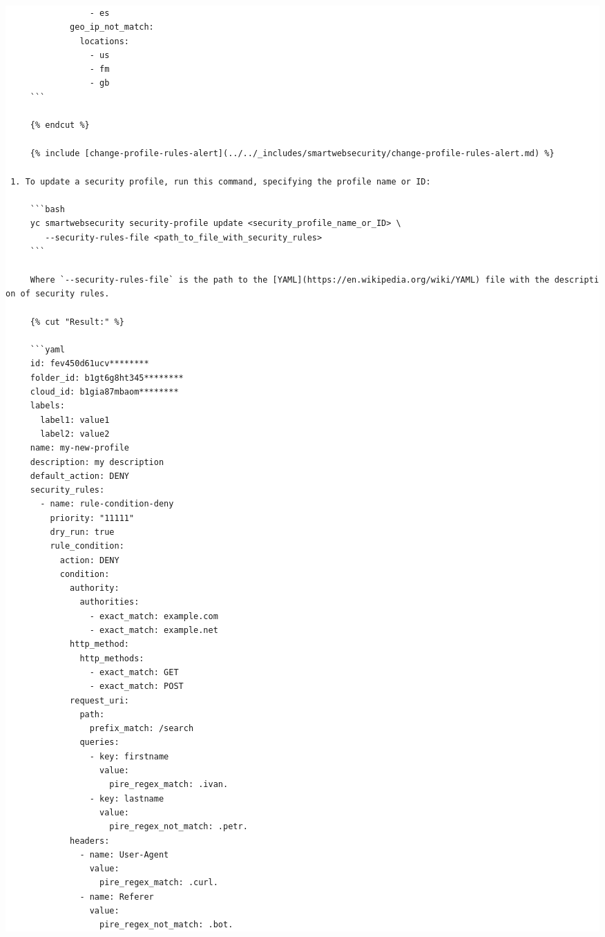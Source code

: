                      - es
                 geo_ip_not_match:
                   locations:
                     - us
                     - fm
                     - gb
         ```

         {% endcut %}

         {% include [change-profile-rules-alert](../../_includes/smartwebsecurity/change-profile-rules-alert.md) %}

     1. To update a security profile, run this command, specifying the profile name or ID:
    
         ```bash
         yc smartwebsecurity security-profile update <security_profile_name_or_ID> \
            --security-rules-file <path_to_file_with_security_rules>
         ```

         Where `--security-rules-file` is the path to the [YAML](https://en.wikipedia.org/wiki/YAML) file with the description of security rules.

         {% cut "Result:" %}

         ```yaml
         id: fev450d61ucv********
         folder_id: b1gt6g8ht345********
         cloud_id: b1gia87mbaom********
         labels:
           label1: value1
           label2: value2
         name: my-new-profile
         description: my description
         default_action: DENY
         security_rules:
           - name: rule-condition-deny
             priority: "11111"
             dry_run: true
             rule_condition:
               action: DENY
               condition:
                 authority:
                   authorities:
                     - exact_match: example.com
                     - exact_match: example.net
                 http_method:
                   http_methods:
                     - exact_match: GET
                     - exact_match: POST
                 request_uri:
                   path:
                     prefix_match: /search
                   queries:
                     - key: firstname
                       value:
                         pire_regex_match: .ivan.
                     - key: lastname
                       value:
                         pire_regex_not_match: .petr.
                 headers:
                   - name: User-Agent
                     value:
                       pire_regex_match: .curl.
                   - name: Referer
                     value:
                       pire_regex_not_match: .bot.